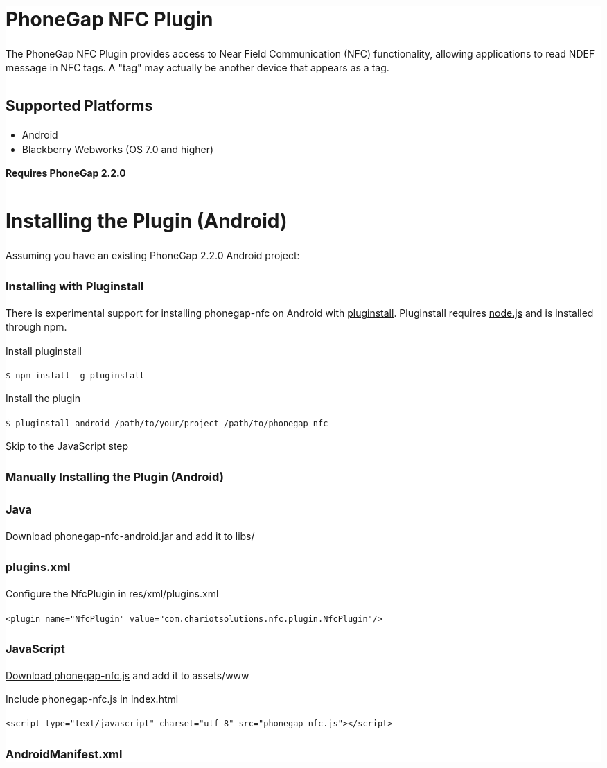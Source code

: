 PhoneGap NFC Plugin
==========================

The PhoneGap NFC Plugin provides access to Near Field Communication (NFC) functionality, allowing applications to read NDEF message in NFC tags. A "tag" may actually be another device that appears as a tag.

Supported Platforms
-------------------
* Android
* Blackberry Webworks (OS 7.0 and higher)

**Requires PhoneGap 2.2.0**

Installing the Plugin (Android)
=============

Assuming you have an existing PhoneGap 2.2.0 Android project:

### Installing with Pluginstall

There is experimental support for installing phonegap-nfc on Android with [pluginstall](https://github.com/alunny/pluginstall).  Pluginstall requires [node.js](http://nodejs.org) and is installed through npm.

Install pluginstall

    $ npm install -g pluginstall

Install the plugin

    $ pluginstall android /path/to/your/project /path/to/phonegap-nfc

Skip to the [JavaScript](#javascript) step

### Manually Installing the Plugin (Android)

### Java

[Download phonegap-nfc-android.jar](https://github.com/chariotsolutions/phonegap-nfc/downloads) and add it to libs/

### plugins.xml 

Configure the NfcPlugin in res/xml/plugins.xml

    <plugin name="NfcPlugin" value="com.chariotsolutions.nfc.plugin.NfcPlugin"/>

### JavaScript 

[Download phonegap-nfc.js](https://github.com/chariotsolutions/phonegap-nfc/downloads) and add it to assets/www
    
Include phonegap-nfc.js in index.html

    <script type="text/javascript" charset="utf-8" src="phonegap-nfc.js"></script>        

### AndroidManifest.xml
